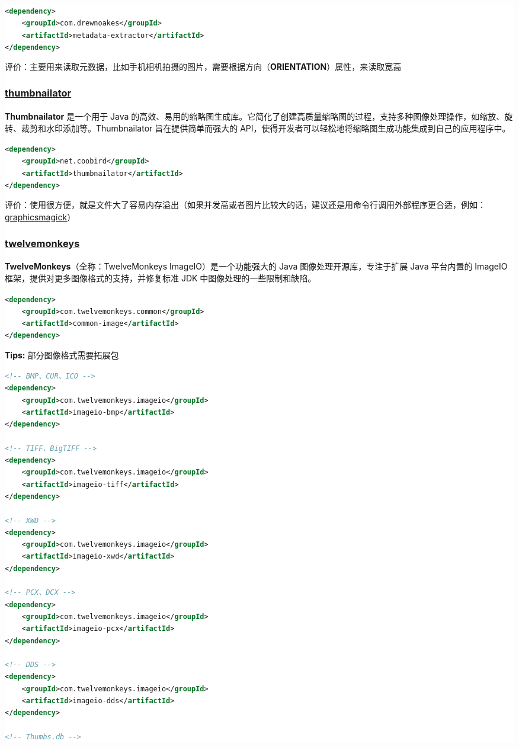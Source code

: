 ```xml
<dependency>
    <groupId>com.drewnoakes</groupId>
    <artifactId>metadata-extractor</artifactId>
</dependency>
```
评价：主要用来读取元数据，比如手机相机拍摄的图片，需要根据方向（**ORIENTATION**）属性，来读取宽高

### [thumbnailator](https://github.com/coobird/thumbnailator/wiki/Examples)
**Thumbnailator** 是一个用于 Java 的高效、易用的缩略图生成库。它简化了创建高质量缩略图的过程，支持多种图像处理操作，如缩放、旋转、裁剪和水印添加等。Thumbnailator 旨在提供简单而强大的 API，使得开发者可以轻松地将缩略图生成功能集成到自己的应用程序中。
```xml
<dependency>
    <groupId>net.coobird</groupId>
    <artifactId>thumbnailator</artifactId>
</dependency>
```
评价：使用很方便，就是文件大了容易内存溢出（如果并发高或者图片比较大的话，建议还是用命令行调用外部程序更合适，例如：[graphicsmagick](http://www.graphicsmagick.org/)）

### [twelvemonkeys](https://github.com/haraldk/TwelveMonkeys)
**TwelveMonkeys**（全称：TwelveMonkeys ImageIO）是一个功能强大的 Java 图像处理开源库，专注于扩展 Java 平台内置的 ImageIO 框架，提供对更多图像格式的支持，并修复标准 JDK 中图像处理的一些限制和缺陷。
```xml
<dependency>
    <groupId>com.twelvemonkeys.common</groupId>
    <artifactId>common-image</artifactId>
</dependency>
```

**Tips:** 部分图像格式需要拓展包
```xml
<!-- BMP、CUR、ICO -->
<dependency>
    <groupId>com.twelvemonkeys.imageio</groupId>
    <artifactId>imageio-bmp</artifactId>
</dependency>

<!-- TIFF、BigTIFF -->
<dependency>
    <groupId>com.twelvemonkeys.imageio</groupId>
    <artifactId>imageio-tiff</artifactId>
</dependency>

<!-- XWD -->
<dependency>
    <groupId>com.twelvemonkeys.imageio</groupId>
    <artifactId>imageio-xwd</artifactId>
</dependency>

<!-- PCX、DCX -->
<dependency>
    <groupId>com.twelvemonkeys.imageio</groupId>
    <artifactId>imageio-pcx</artifactId>
</dependency>

<!-- DDS -->
<dependency>
    <groupId>com.twelvemonkeys.imageio</groupId>
    <artifactId>imageio-dds</artifactId>
</dependency>

<!-- Thumbs.db -->
```